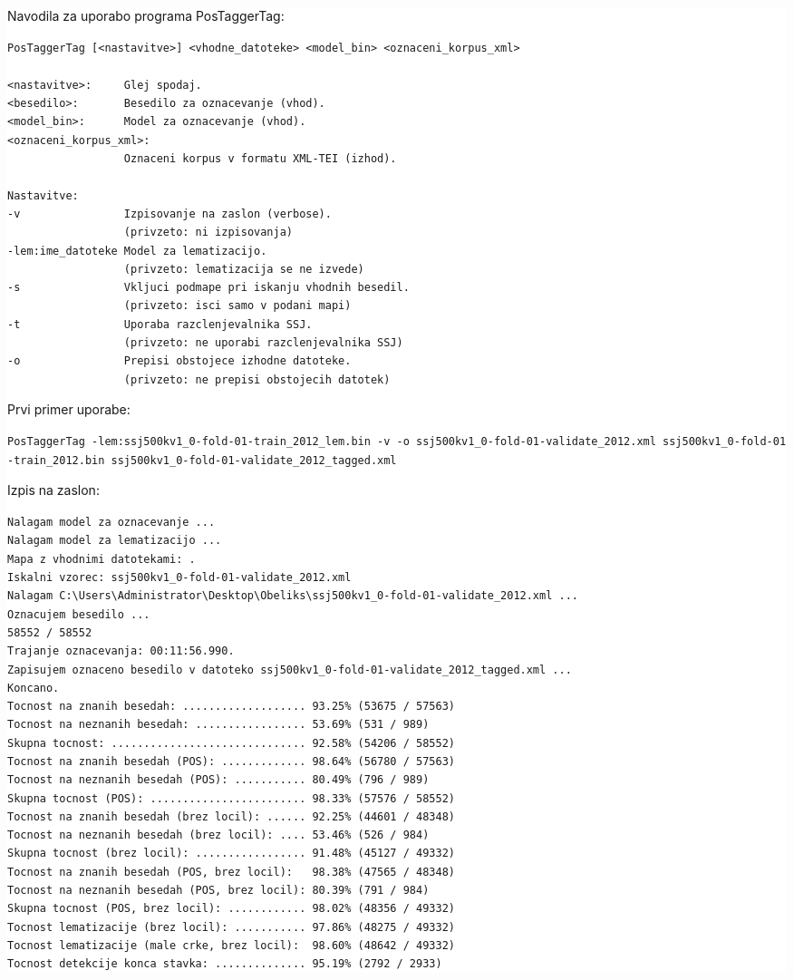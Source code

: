 Navodila za uporabo programa PosTaggerTag:

```text
PosTaggerTag [<nastavitve>] <vhodne_datoteke> <model_bin> <oznaceni_korpus_xml>

<nastavitve>:     Glej spodaj.
<besedilo>:       Besedilo za oznacevanje (vhod).
<model_bin>:      Model za oznacevanje (vhod).
<oznaceni_korpus_xml>:
                  Oznaceni korpus v formatu XML-TEI (izhod).

Nastavitve:
-v                Izpisovanje na zaslon (verbose).
                  (privzeto: ni izpisovanja)
-lem:ime_datoteke Model za lematizacijo.
                  (privzeto: lematizacija se ne izvede)
-s                Vkljuci podmape pri iskanju vhodnih besedil.
                  (privzeto: isci samo v podani mapi)
-t                Uporaba razclenjevalnika SSJ.
                  (privzeto: ne uporabi razclenjevalnika SSJ)
-o                Prepisi obstojece izhodne datoteke.
                  (privzeto: ne prepisi obstojecih datotek)
```

Prvi primer uporabe:

```text
PosTaggerTag -lem:ssj500kv1_0-fold-01-train_2012_lem.bin -v -o ssj500kv1_0-fold-01-validate_2012.xml ssj500kv1_0-fold-01-train_2012.bin ssj500kv1_0-fold-01-validate_2012_tagged.xml
```

Izpis na zaslon:

```text
Nalagam model za oznacevanje ...
Nalagam model za lematizacijo ...
Mapa z vhodnimi datotekami: .
Iskalni vzorec: ssj500kv1_0-fold-01-validate_2012.xml
Nalagam C:\Users\Administrator\Desktop\Obeliks\ssj500kv1_0-fold-01-validate_2012.xml ...
Oznacujem besedilo ...
58552 / 58552
Trajanje oznacevanja: 00:11:56.990.
Zapisujem oznaceno besedilo v datoteko ssj500kv1_0-fold-01-validate_2012_tagged.xml ...
Koncano.
Tocnost na znanih besedah: ................... 93.25% (53675 / 57563)
Tocnost na neznanih besedah: ................. 53.69% (531 / 989)
Skupna tocnost: .............................. 92.58% (54206 / 58552)
Tocnost na znanih besedah (POS): ............. 98.64% (56780 / 57563)
Tocnost na neznanih besedah (POS): ........... 80.49% (796 / 989)
Skupna tocnost (POS): ........................ 98.33% (57576 / 58552)
Tocnost na znanih besedah (brez locil): ...... 92.25% (44601 / 48348)
Tocnost na neznanih besedah (brez locil): .... 53.46% (526 / 984)
Skupna tocnost (brez locil): ................. 91.48% (45127 / 49332)
Tocnost na znanih besedah (POS, brez locil):   98.38% (47565 / 48348)
Tocnost na neznanih besedah (POS, brez locil): 80.39% (791 / 984)
Skupna tocnost (POS, brez locil): ............ 98.02% (48356 / 49332)
Tocnost lematizacije (brez locil): ........... 97.86% (48275 / 49332)
Tocnost lematizacije (male crke, brez locil):  98.60% (48642 / 49332)
Tocnost detekcije konca stavka: .............. 95.19% (2792 / 2933)
```
